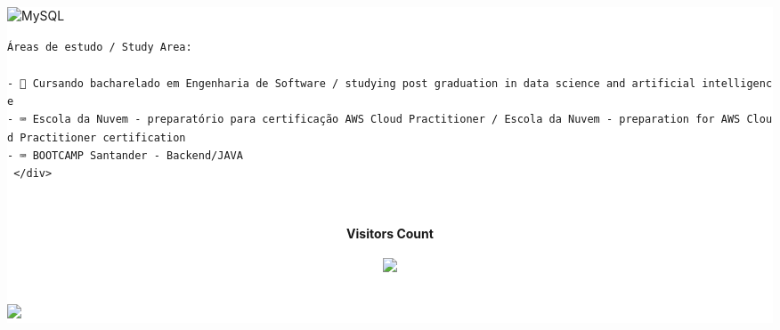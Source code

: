 ![MySQL](https://img.shields.io/badge/-mysql-0D1117?style=for-the-badge&logo=mysql&labelColor=0D1117)&nbsp;



    Áreas de estudo / Study Area: 
  
    - 📂 Cursando bacharelado em Engenharia de Software / studying post graduation in data science and artificial intelligence
    - ⌨️ Escola da Nuvem - preparatório para certificação AWS Cloud Practitioner / Escola da Nuvem - preparation for AWS Cloud Practitioner certification
    - ⌨️ BOOTCAMP Santander - Backend/JAVA
     </div>
  <div align="center">
<br><p align="centre"><b>Visitors Count</b></p>  
<p align="center"><img align="center" src="https://profile-counter.glitch.me/{Laerciopy}/count.svg" /></p> 
<br></div>
  

<img width=100% src="https://capsule-render.vercel.app/api?type=waving&color=695aa6&height=120&section=footer"/>
